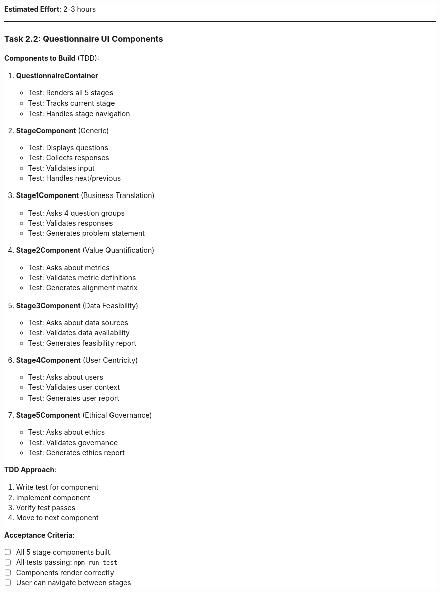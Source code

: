 **Estimated Effort**: 2-3 hours

---

### Task 2.2: Questionnaire UI Components

**Components to Build** (TDD):

1. **QuestionnaireContainer**
   - Test: Renders all 5 stages
   - Test: Tracks current stage
   - Test: Handles stage navigation

2. **StageComponent** (Generic)
   - Test: Displays questions
   - Test: Collects responses
   - Test: Validates input
   - Test: Handles next/previous

3. **Stage1Component** (Business Translation)
   - Test: Asks 4 question groups
   - Test: Validates responses
   - Test: Generates problem statement

4. **Stage2Component** (Value Quantification)
   - Test: Asks about metrics
   - Test: Validates metric definitions
   - Test: Generates alignment matrix

5. **Stage3Component** (Data Feasibility)
   - Test: Asks about data sources
   - Test: Validates data availability
   - Test: Generates feasibility report

6. **Stage4Component** (User Centricity)
   - Test: Asks about users
   - Test: Validates user context
   - Test: Generates user report

7. **Stage5Component** (Ethical Governance)
   - Test: Asks about ethics
   - Test: Validates governance
   - Test: Generates ethics report

**TDD Approach**:
1. Write test for component
2. Implement component
3. Verify test passes
4. Move to next component

**Acceptance Criteria**:
- [ ] All 5 stage components built
- [ ] All tests passing: `npm run test`
- [ ] Components render correctly
- [ ] User can navigate between stages
